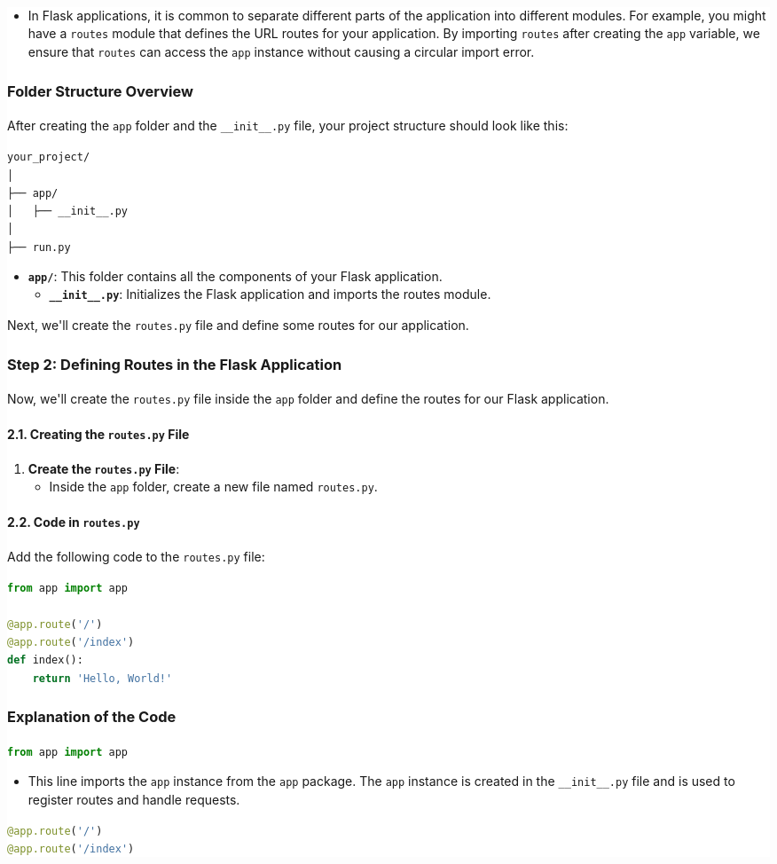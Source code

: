 - In Flask applications, it is common to separate different parts of the application into different modules. For example, you might have a `routes` module that defines the URL routes for your application. By importing `routes` after creating the `app` variable, we ensure that `routes` can access the `app` instance without causing a circular import error.

### Folder Structure Overview

After creating the `app` folder and the `__init__.py` file, your project structure should look like this:

```
your_project/
│
├── app/
│   ├── __init__.py
│
├── run.py
```

- **`app/`**: This folder contains all the components of your Flask application.
  - **`__init__.py`**: Initializes the Flask application and imports the routes module.

Next, we'll create the `routes.py` file and define some routes for our application.

### Step 2: Defining Routes in the Flask Application

Now, we'll create the `routes.py` file inside the `app` folder and define the routes for our Flask application.

#### 2.1. Creating the `routes.py` File

1. **Create the `routes.py` File**:
   - Inside the `app` folder, create a new file named `routes.py`.

#### 2.2. Code in `routes.py`

Add the following code to the `routes.py` file:

```python
from app import app

@app.route('/')
@app.route('/index')
def index():
    return 'Hello, World!'
```

### Explanation of the Code

```python
from app import app
```

- This line imports the `app` instance from the `app` package. The `app` instance is created in the `__init__.py` file and is used to register routes and handle requests.

```python
@app.route('/')
@app.route('/index')
```
